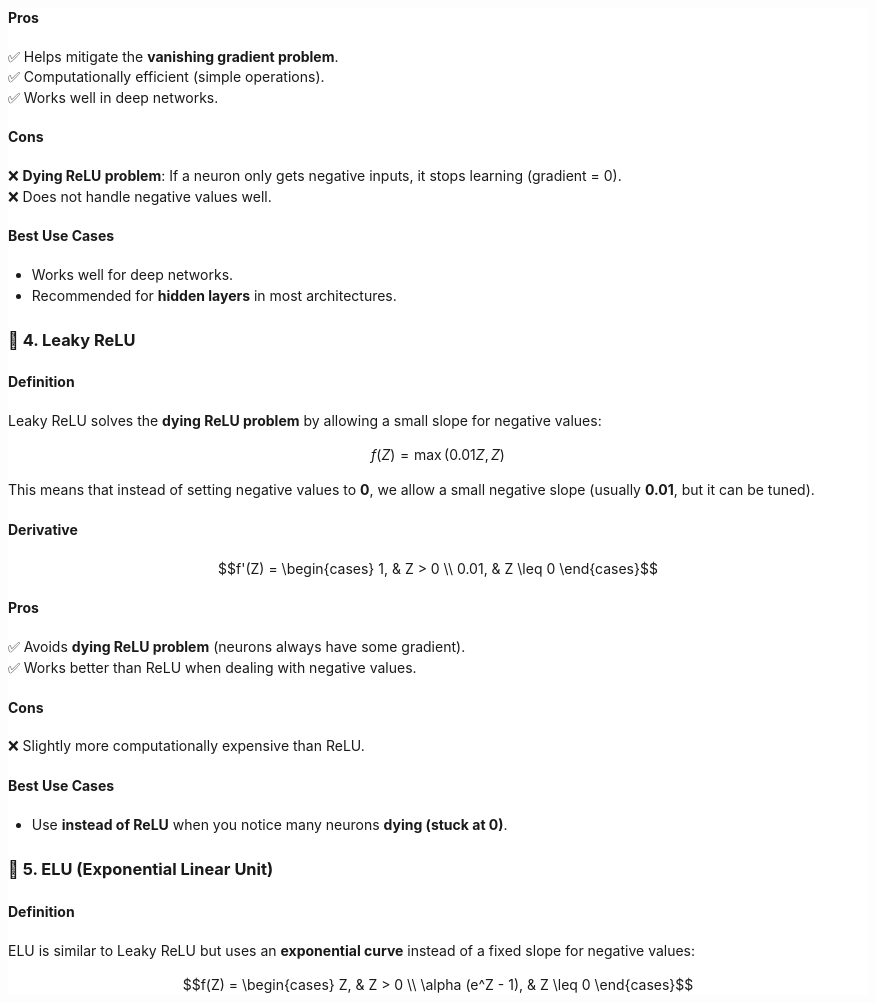 #### **Pros**
✅ Helps mitigate the **vanishing gradient problem**.  
✅ Computationally efficient (simple operations).  
✅ Works well in deep networks.

#### **Cons**
❌ **Dying ReLU problem**: If a neuron only gets negative inputs, it stops learning (gradient = 0).  
❌ Does not handle negative values well.

#### **Best Use Cases**
- Works well for deep networks.
- Recommended for **hidden layers** in most architectures.


### 🔹 **4. Leaky ReLU**
#### **Definition**
Leaky ReLU solves the **dying ReLU problem** by allowing a small slope for negative values:

```math
f(Z) = \max(0.01Z, Z)
```

This means that instead of setting negative values to **0**, we allow a small negative slope (usually **0.01**, but it can be tuned).

#### **Derivative**
```math
f'(Z) =
\begin{cases}
1, & Z > 0 \\
0.01, & Z \leq 0
\end{cases}
```

#### **Pros**
✅ Avoids **dying ReLU problem** (neurons always have some gradient).  
✅ Works better than ReLU when dealing with negative values.

#### **Cons**
❌ Slightly more computationally expensive than ReLU.

#### **Best Use Cases**
- Use **instead of ReLU** when you notice many neurons **dying (stuck at 0)**.


### 🔹 **5. ELU (Exponential Linear Unit)**
#### **Definition**
ELU is similar to Leaky ReLU but uses an **exponential curve** instead of a fixed slope for negative values:

```math
f(Z) =
\begin{cases}
Z, & Z > 0 \\
\alpha (e^Z - 1), & Z \leq 0
\end{cases}
```
